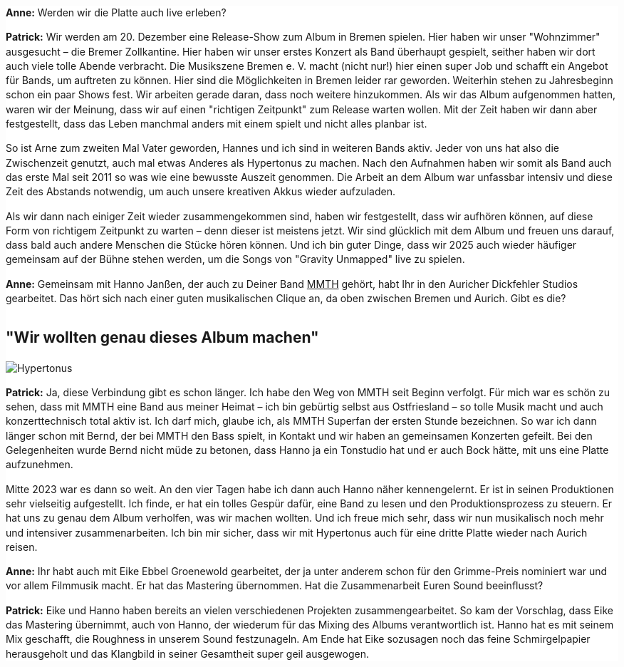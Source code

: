 **Anne:** Werden wir die Platte auch live erleben?

**Patrick:** Wir werden am 20. Dezember eine Release-Show zum Album in Bremen spielen. Hier haben wir unser "Wohnzimmer" ausgesucht – die Bremer Zollkantine. Hier haben wir unser erstes Konzert als Band überhaupt gespielt, seither haben wir dort auch viele tolle Abende verbracht. Die Musikszene Bremen e. V. macht (nicht nur!) hier einen super Job und schafft ein Angebot für Bands, um auftreten zu können. Hier sind die Möglichkeiten in Bremen leider rar geworden. Weiterhin stehen zu Jahresbeginn schon ein paar Shows fest. Wir arbeiten gerade daran, dass noch weitere hinzukommen. Als wir das Album aufgenommen hatten, waren wir der Meinung, dass wir auf einen "richtigen Zeitpunkt" zum Release warten wollen. Mit der Zeit haben wir dann aber festgestellt, dass das Leben manchmal anders mit einem spielt und nicht alles planbar ist.

So ist Arne zum zweiten Mal Vater geworden, Hannes und ich sind in weiteren Bands aktiv. Jeder von uns hat also die Zwischenzeit genutzt, auch mal etwas Anderes als Hypertonus zu machen. Nach den Aufnahmen haben wir somit als Band auch das erste Mal seit 2011 so was wie eine bewusste Auszeit genommen. Die Arbeit an dem Album war unfassbar intensiv und diese Zeit des Abstands notwendig, um auch unsere kreativen Akkus wieder aufzuladen.

Als wir dann nach einiger Zeit wieder zusammengekommen sind, haben wir festgestellt, dass wir aufhören können, auf diese Form von richtigem Zeitpunkt zu warten – denn dieser ist meistens jetzt. Wir sind glücklich mit dem Album und freuen uns darauf, dass bald auch andere Menschen die Stücke hören können. Und ich bin guter Dinge, dass wir 2025 auch wieder häufiger gemeinsam auf der Bühne stehen werden, um die Songs von "Gravity Unmapped" live zu spielen.

**Anne:** Gemeinsam mit Hanno Janßen, der auch zu Deiner Band [MMTH](/2023/11/mmth-infinite-heights/) gehört, habt Ihr in den Auricher Dickfehler Studios gearbeitet. Das hört sich nach einer guten musikalischen Clique an, da oben zwischen Bremen und Aurich. Gibt es die?

## "Wir wollten genau dieses Album machen"

![Hypertonus](https://storage.googleapis.com/cardamonchai-media/2024-10-02/hypertonus-interview-soundsvegan-com-2-jpg-imagine-181818_333839_1024_768/640.webp 'Hypertonus')

**Patrick:** Ja, diese Verbindung gibt es schon länger. Ich habe den Weg von MMTH seit Beginn verfolgt. Für mich war es schön zu sehen, dass mit MMTH eine Band aus meiner Heimat – ich bin gebürtig selbst aus Ostfriesland – so tolle Musik macht und auch konzerttechnisch total aktiv ist. Ich darf mich, glaube ich, als MMTH Superfan der ersten Stunde bezeichnen. So war ich dann länger schon mit Bernd, der bei MMTH den Bass spielt, in Kontakt und wir haben an gemeinsamen Konzerten gefeilt. Bei den Gelegenheiten wurde Bernd nicht müde zu betonen, dass Hanno ja ein Tonstudio hat und er auch Bock hätte, mit uns eine Platte aufzunehmen.

Mitte 2023 war es dann so weit. An den vier Tagen habe ich dann auch Hanno näher kennengelernt. Er ist in seinen Produktionen sehr vielseitig aufgestellt. Ich finde, er hat ein tolles Gespür dafür, eine Band zu lesen und den Produktionsprozess zu steuern. Er hat uns zu genau dem Album verholfen, was wir machen wollten. Und ich freue mich sehr, dass wir nun musikalisch noch mehr und intensiver zusammenarbeiten. Ich bin mir sicher, dass wir mit Hypertonus auch für eine dritte Platte wieder nach Aurich reisen.

**Anne:** Ihr habt auch mit Eike Ebbel Groenewold gearbeitet, der ja unter anderem schon für den Grimme-Preis nominiert war und vor allem Filmmusik macht. Er hat das Mastering übernommen. Hat die Zusammenarbeit Euren Sound beeinflusst?

**Patrick:** Eike und Hanno haben bereits an vielen verschiedenen Projekten zusammengearbeitet. So kam der Vorschlag, dass Eike das Mastering übernimmt, auch von Hanno, der wiederum für das Mixing des Albums verantwortlich ist. Hanno hat es mit seinem Mix geschafft, die Roughness in unserem Sound festzunageln. Am Ende hat Eike sozusagen noch das feine Schmirgelpapier herausgeholt und das Klangbild in seiner Gesamtheit super geil ausgewogen.
